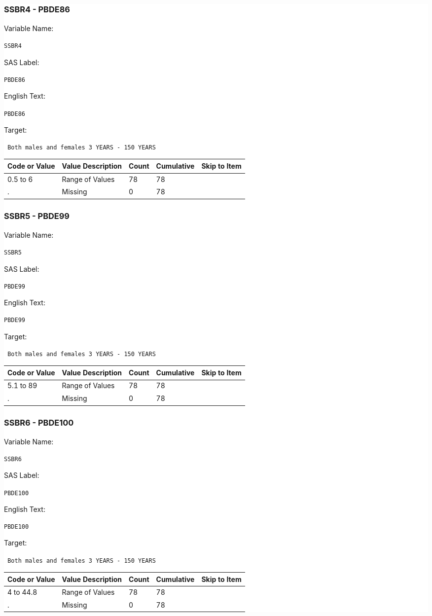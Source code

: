 ### SSBR4 - PBDE86

Variable Name:

    SSBR4
SAS Label:

    PBDE86
English Text:

    PBDE86
Target:

     Both males and females 3 YEARS - 150 YEARS
Code or Value | Value Description | Count | Cumulative | Skip to Item  
---|---|---|---|---  
0.5 to 6 | Range of Values | 78 | 78 |   
. | Missing | 0 | 78 |   
  
### SSBR5 - PBDE99

Variable Name:

    SSBR5
SAS Label:

    PBDE99
English Text:

    PBDE99
Target:

     Both males and females 3 YEARS - 150 YEARS
Code or Value | Value Description | Count | Cumulative | Skip to Item  
---|---|---|---|---  
5.1 to 89 | Range of Values | 78 | 78 |   
. | Missing | 0 | 78 |   
  
### SSBR6 - PBDE100

Variable Name:

    SSBR6
SAS Label:

    PBDE100
English Text:

    PBDE100
Target:

     Both males and females 3 YEARS - 150 YEARS
Code or Value | Value Description | Count | Cumulative | Skip to Item  
---|---|---|---|---  
4 to 44.8 | Range of Values | 78 | 78 |   
. | Missing | 0 | 78 |   
  